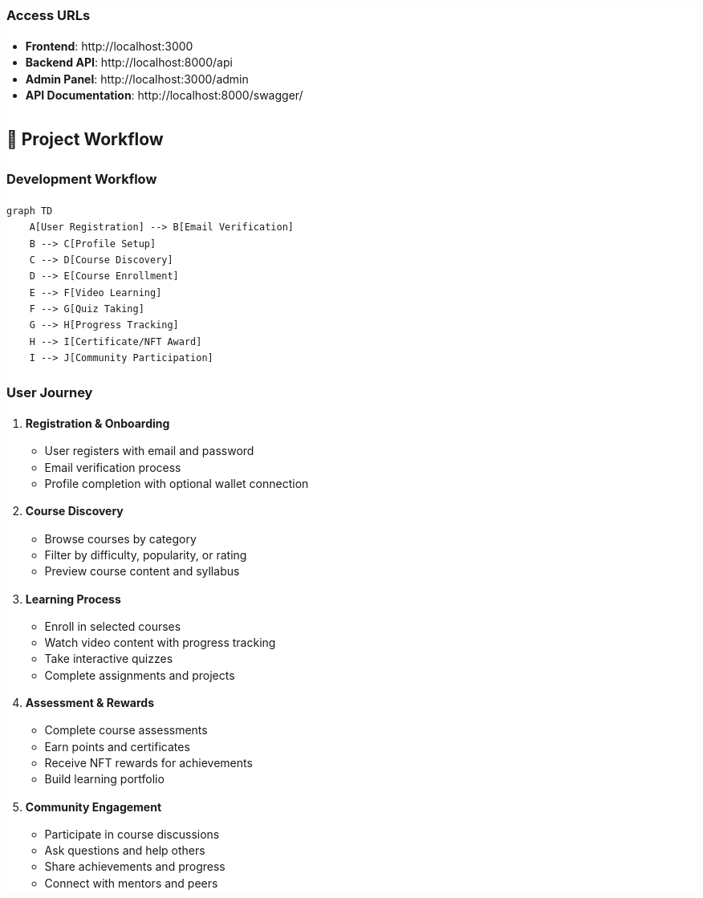 ### Access URLs
- **Frontend**: http://localhost:3000
- **Backend API**: http://localhost:8000/api
- **Admin Panel**: http://localhost:3000/admin
- **API Documentation**: http://localhost:8000/swagger/

## 🔄 Project Workflow

### Development Workflow

```mermaid
graph TD
    A[User Registration] --> B[Email Verification]
    B --> C[Profile Setup]
    C --> D[Course Discovery]
    D --> E[Course Enrollment]
    E --> F[Video Learning]
    F --> G[Quiz Taking]
    G --> H[Progress Tracking]
    H --> I[Certificate/NFT Award]
    I --> J[Community Participation]
```

### User Journey

1. **Registration & Onboarding**
   - User registers with email and password
   - Email verification process
   - Profile completion with optional wallet connection

2. **Course Discovery**
   - Browse courses by category
   - Filter by difficulty, popularity, or rating
   - Preview course content and syllabus

3. **Learning Process**
   - Enroll in selected courses
   - Watch video content with progress tracking
   - Take interactive quizzes
   - Complete assignments and projects

4. **Assessment & Rewards**
   - Complete course assessments
   - Earn points and certificates
   - Receive NFT rewards for achievements
   - Build learning portfolio

5. **Community Engagement**
   - Participate in course discussions
   - Ask questions and help others
   - Share achievements and progress
   - Connect with mentors and peers
